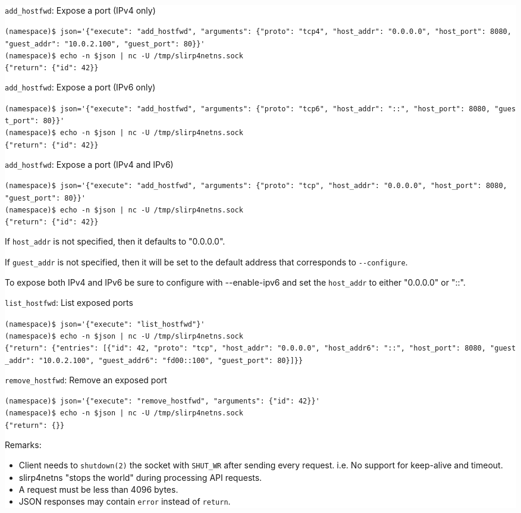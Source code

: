 `add_hostfwd`: Expose a port (IPv4 only)

```console
(namespace)$ json='{"execute": "add_hostfwd", "arguments": {"proto": "tcp4", "host_addr": "0.0.0.0", "host_port": 8080, "guest_addr": "10.0.2.100", "guest_port": 80}}'
(namespace)$ echo -n $json | nc -U /tmp/slirp4netns.sock
{"return": {"id": 42}}
```

`add_hostfwd`: Expose a port (IPv6 only)

```console
(namespace)$ json='{"execute": "add_hostfwd", "arguments": {"proto": "tcp6", "host_addr": "::", "host_port": 8080, "guest_port": 80}}'
(namespace)$ echo -n $json | nc -U /tmp/slirp4netns.sock
{"return": {"id": 42}}
```

`add_hostfwd`: Expose a port (IPv4 and IPv6)

```console
(namespace)$ json='{"execute": "add_hostfwd", "arguments": {"proto": "tcp", "host_addr": "0.0.0.0", "host_port": 8080, "guest_port": 80}}'
(namespace)$ echo -n $json | nc -U /tmp/slirp4netns.sock
{"return": {"id": 42}}
```

If `host_addr` is not specified, then it defaults to "0.0.0.0".

If `guest_addr` is not specified, then it will be set to the default address that corresponds to `--configure`.

To expose both IPv4 and IPv6 be sure to configure with --enable-ipv6 and set the `host_addr` to either "0.0.0.0" or "::".

`list_hostfwd`: List exposed ports

```console
(namespace)$ json='{"execute": "list_hostfwd"}'
(namespace)$ echo -n $json | nc -U /tmp/slirp4netns.sock
{"return": {"entries": [{"id": 42, "proto": "tcp", "host_addr": "0.0.0.0", "host_addr6": "::", "host_port": 8080, "guest_addr": "10.0.2.100", "guest_addr6": "fd00::100", "guest_port": 80}]}}
```

`remove_hostfwd`: Remove an exposed port

```console
(namespace)$ json='{"execute": "remove_hostfwd", "arguments": {"id": 42}}'
(namespace)$ echo -n $json | nc -U /tmp/slirp4netns.sock
{"return": {}}
```

Remarks:

* Client needs to `shutdown(2)` the socket with `SHUT_WR` after sending every request.
  i.e. No support for keep-alive and timeout.
* slirp4netns "stops the world" during processing API requests.
* A request must be less than 4096 bytes.
* JSON responses may contain `error` instead of `return`.

